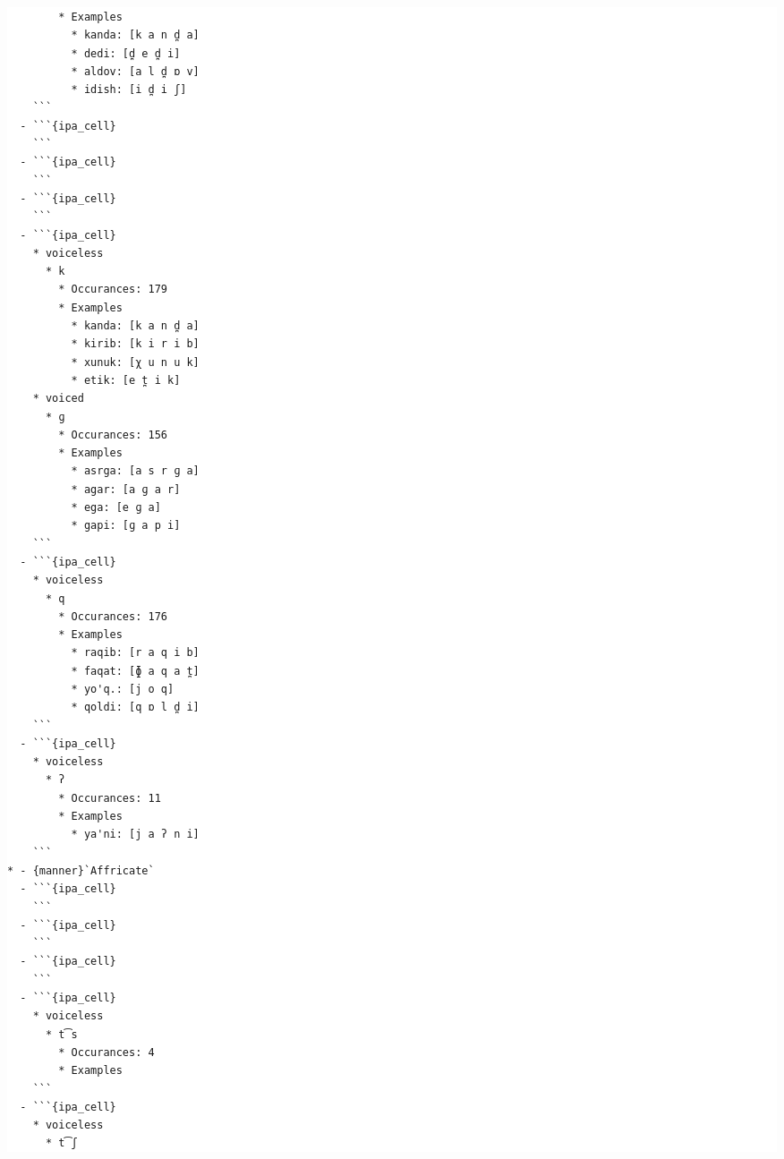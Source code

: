 ``````{list-table}
        * Examples
          * kanda: [k a n d̪ a]
          * dedi: [d̪ e d̪ i]
          * aldov: [a l d̪ ɒ v]
          * idish: [i d̪ i ʃ]
    ```
  - ```{ipa_cell}
    ```
  - ```{ipa_cell}
    ```
  - ```{ipa_cell}
    ```
  - ```{ipa_cell}
    * voiceless
      * k
        * Occurances: 179
        * Examples
          * kanda: [k a n d̪ a]
          * kirib: [k i r i b]
          * xunuk: [χ u n u k]
          * etik: [e t̪ i k]
    * voiced
      * ɡ
        * Occurances: 156
        * Examples
          * asrga: [a s r ɡ a]
          * agar: [a ɡ a r]
          * ega: [e ɡ a]
          * gapi: [ɡ a p i]
    ```
  - ```{ipa_cell}
    * voiceless
      * q
        * Occurances: 176
        * Examples
          * raqib: [r a q i b]
          * faqat: [ɸ a q a t̪]
          * yo'q.: [j o q]
          * qoldi: [q ɒ l d̪ i]
    ```
  - ```{ipa_cell}
    * voiceless
      * ʔ
        * Occurances: 11
        * Examples
          * ya'ni: [j a ʔ n i]
    ```
* - {manner}`Affricate`
  - ```{ipa_cell}
    ```
  - ```{ipa_cell}
    ```
  - ```{ipa_cell}
    ```
  - ```{ipa_cell}
    * voiceless
      * t͡s
        * Occurances: 4
        * Examples
    ```
  - ```{ipa_cell}
    * voiceless
      * t͡ʃ
``````